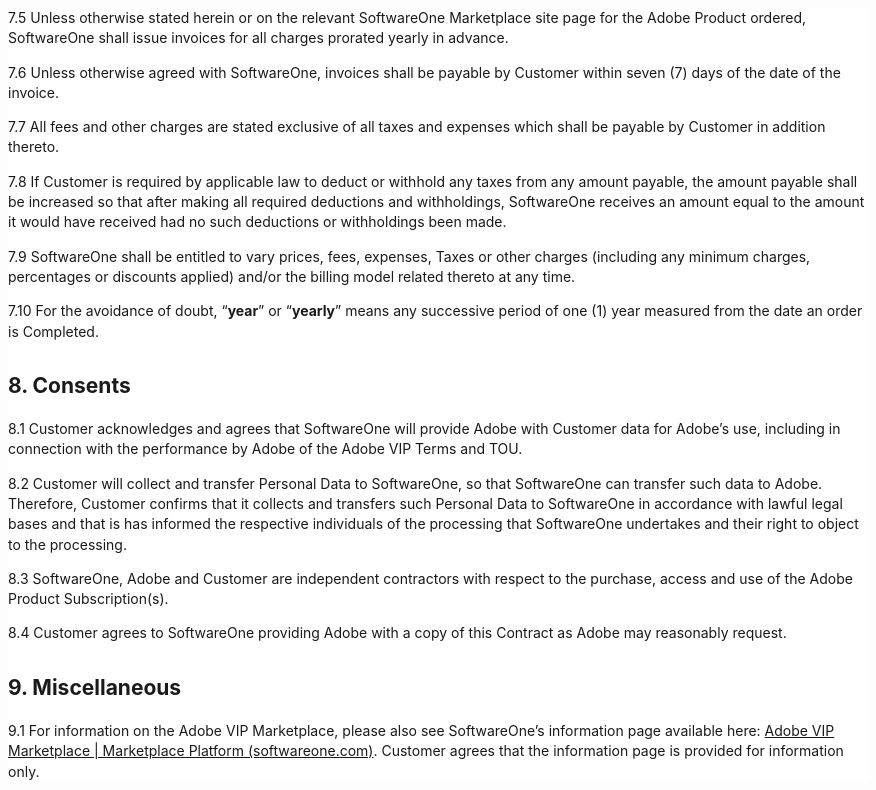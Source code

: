 7.5   Unless otherwise stated herein or on the relevant SoftwareOne Marketplace site page for the Adobe Product ordered, SoftwareOne shall issue invoices for all charges prorated yearly in advance.

7.6   Unless otherwise agreed with SoftwareOne, invoices shall be payable by Customer within seven (7) days of the date of the invoice.

7.7   All fees and other charges are stated exclusive of all taxes and expenses which shall be payable by Customer in addition thereto.

7.8   If Customer is required by applicable law to deduct or withhold any taxes from any amount payable, the amount payable shall be increased so that after making all required deductions and withholdings, SoftwareOne receives an amount equal to the amount it would have received had no such deductions or withholdings been made.

7.9   SoftwareOne shall be entitled to vary prices, fees, expenses, Taxes or other charges (including any minimum charges, percentages or discounts applied) and/or the billing model related thereto at any time.

7.10   For the avoidance of doubt, “**year**” or “**yearly**” means any successive period of one (1) year measured from the date an order is Completed.&#x20;

## 8. Consents

8.1   Customer acknowledges and agrees that SoftwareOne will provide Adobe with Customer data for Adobe’s use, including in connection with the performance by Adobe of the Adobe VIP Terms and TOU.

8.2   Customer will collect and transfer Personal Data to SoftwareOne, so that SoftwareOne can transfer such data to Adobe. Therefore, Customer confirms that it collects and transfers such Personal Data to SoftwareOne in accordance with lawful legal bases and that is has informed the respective individuals of the processing that SoftwareOne undertakes and their right to object to the processing.

8.3   SoftwareOne, Adobe and Customer are independent contractors with respect to the purchase, access and use of the Adobe Product Subscription(s).

8.4   Customer agrees to SoftwareOne providing Adobe with a copy of this Contract as Adobe may reasonably request.

## 9. Miscellaneous

9.1   For information on the Adobe VIP Marketplace, please also see SoftwareOne’s information page available here: [Adobe VIP Marketplace | Marketplace Platform (softwareone.com)](https://docs.platform.softwareone.com/extensions/adobe-vip-marketplace). Customer agrees that the information page is provided for information only.
